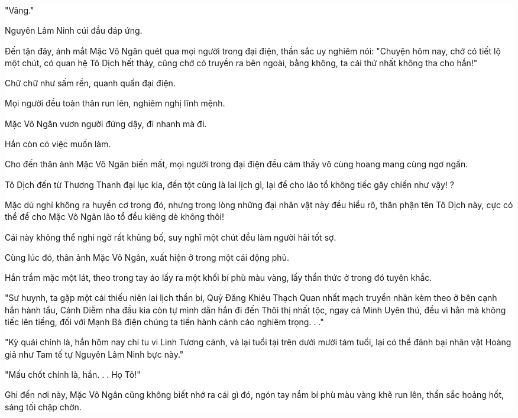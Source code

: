 "Vâng."

Nguyên Lâm Ninh cúi đầu đáp ứng.

Đến tận đây, ánh mắt Mặc Vô Ngân quét qua mọi người trong đại điện, thần sắc uy nghiêm nói: "Chuyện hôm nay, chớ có tiết lộ một chút, có quan hệ Tô Dịch hết thảy, cũng chớ có truyền ra bên ngoài, bằng không, ta cái thứ nhất không tha cho hắn!"

Chữ chữ như sấm rền, quanh quẩn đại điện.

Mọi người đều toàn thân run lên, nghiêm nghị lĩnh mệnh.

Mặc Vô Ngân vươn người đứng dậy, đi nhanh mà đi.

Hắn còn có việc muốn làm.

Cho đến thân ảnh Mặc Vô Ngân biến mất, mọi người trong đại điện đều cảm thấy vô cùng hoang mang cùng ngơ ngẩn.

Tô Dịch đến từ Thương Thanh đại lục kia, đến tột cùng là lai lịch gì, lại để cho lão tổ không tiếc gây chiến như vậy! ?

Mặc dù nghỉ không ra huyền cơ trong đó, nhưng trong lòng những đại nhân vật này đều hiểu rõ, thân phận tên Tô Dịch này, cực có thể để cho Mặc Vô Ngân lão tổ đều kiêng dè không thôi!

Cái này không thể nghi ngờ rất khủng bố, suy nghĩ một chút đều làm người hãi tốt sợ.

Cùng lúc đó, thân ảnh Mặc Vô Ngân, xuất hiện ở trong một cái động phủ.

Hắn trầm mặc một lát, theo trong tay áo lấy ra một khối bí phù màu vàng, lấy thần thức ở trong đó tuyên khắc.

"Sư huynh, ta gặp một cái thiếu niên lai lịch thần bí, Quỷ Đăng Khiêu Thạch Quan nhất mạch truyền nhân kèm theo ở bên cạnh hắn hành tẩu, Cảnh Diễm nha đầu kia còn tự mình dẫn hắn đi đến Thôi thị nhất tộc, ngay cả Minh Uyên thú, đều vì hắn mà không tiếc lên tiếng, đối với Mạnh Bà điện chúng ta tiến hành cảnh cáo nghiêm trọng. . ."

"Kỳ quái chính là, hắn hôm nay chỉ tu vi Linh Tương cảnh, vả lại tuổi tại trên dưới mười tám tuổi, lại có thể đánh bại nhân vật Hoàng giả như Tam tế tự Nguyên Lâm Ninh bực này."

"Mấu chốt chính là, hắn. . . Họ Tô!"

Ghi đến nơi này, Mặc Vô Ngân cũng không biết nhớ ra cái gì đó, ngón tay nắm bí phù màu vàng khẽ run lên, thần sắc hoảng hốt, sáng tối chập chờn.




